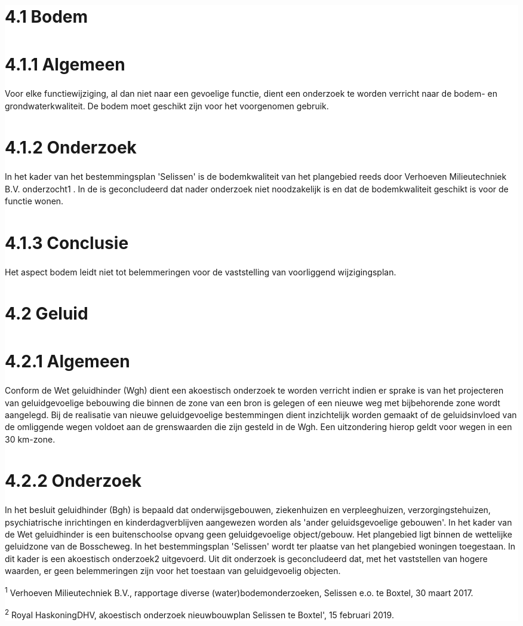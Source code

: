 # **4.1 Bodem**

# **4.1.1 Algemeen**

Voor elke functiewijziging, al dan niet naar een gevoelige functie, dient een onderzoek te worden verricht naar de bodem- en grondwaterkwaliteit. De bodem moet geschikt zijn voor het voorgenomen gebruik.

# **4.1.2 Onderzoek**

In het kader van het bestemmingsplan 'Selissen' is de bodemkwaliteit van het plangebied reeds door Verhoeven Milieutechniek B.V. onderzocht1 . In de is geconcludeerd dat nader onderzoek niet noodzakelijk is en dat de bodemkwaliteit geschikt is voor de functie wonen.

# **4.1.3 Conclusie**

Het aspect bodem leidt niet tot belemmeringen voor de vaststelling van voorliggend wijzigingsplan.

# **4.2 Geluid**

# **4.2.1 Algemeen**

Conform de Wet geluidhinder (Wgh) dient een akoestisch onderzoek te worden verricht indien er sprake is van het projecteren van geluidgevoelige bebouwing die binnen de zone van een bron is gelegen of een nieuwe weg met bijbehorende zone wordt aangelegd. Bij de realisatie van nieuwe geluidgevoelige bestemmingen dient inzichtelijk worden gemaakt of de geluidsinvloed van de omliggende wegen voldoet aan de grenswaarden die zijn gesteld in de Wgh. Een uitzondering hierop geldt voor wegen in een 30 km-zone.

# **4.2.2 Onderzoek**

In het besluit geluidhinder (Bgh) is bepaald dat onderwijsgebouwen, ziekenhuizen en verpleeghuizen, verzorgingstehuizen, psychiatrische inrichtingen en kinderdagverblijven aangewezen worden als 'ander geluidsgevoelige gebouwen'. In het kader van de Wet geluidhinder is een buitenschoolse opvang geen geluidgevoelige object/gebouw. Het plangebied ligt binnen de wettelijke geluidzone van de Bosscheweg. In het bestemmingsplan 'Selissen' wordt ter plaatse van het plangebied woningen toegestaan. In dit kader is een akoestisch onderzoek2 uitgevoerd. Uit dit onderzoek is geconcludeerd dat, met het vaststellen van hogere waarden, er geen belemmeringen zijn voor het toestaan van geluidgevoelig objecten.

<sup>1</sup> Verhoeven Milieutechniek B.V., rapportage diverse (water)bodemonderzoeken, Selissen e.o. te Boxtel, 30 maart 2017.

<sup>2</sup> Royal HaskoningDHV, akoestisch onderzoek nieuwbouwplan Selissen te Boxtel', 15 februari 2019.
